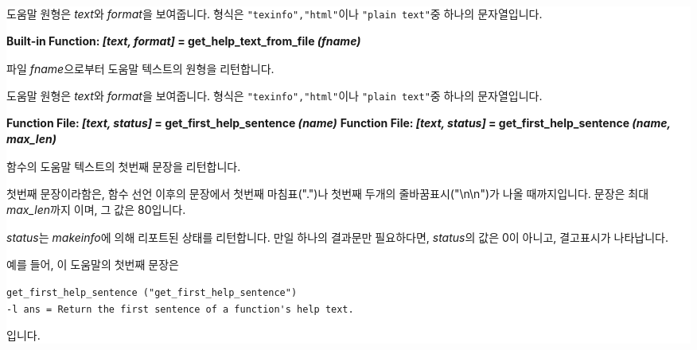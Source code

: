  도움말 원형은 *text*와 *format*을 보여줍니다. 형식은 `"texinfo","html"`이나 `"plain text"`중 하나의 문자열입니다.

 **Built-in Function: *[text, format]* = get_help_text_from_file *(fname)***

 파일 *fname*으로부터 도움말 텍스트의 원형을 리턴합니다.

 도움말 원형은 *text*와 *format*을 보여줍니다. 형식은 `"texinfo","html"`이나 `"plain text"`중 하나의 문자열입니다.


**Function File: *[text, status]* = get_first_help_sentence *(name)***
**Function File: *[text, status]* = get_first_help_sentence *(name, max_len)***

 함수의 도움말 텍스트의 첫번째 문장을 리턴합니다.

 첫번째 문장이라함은, 함수 선언 이후의 문장에서 첫번째 마침표(".")나 첫번째 두개의 줄바꿈표시("\n\n")가 나올 때까지입니다. 문장은 최대 *max_len*까지 이며, 그 값은 80입니다.

 *status*는 *makeinfo*에 의해 리포트된 상태를 리턴합니다. 만일 하나의 결과문만 필요하다면, *status*의 값은 0이 아니고, 결고표시가 나타납니다.

 예를 들어, 이 도움말의 첫번째 문장은

 ```
 get_first_help_sentence ("get_first_help_sentence")
 -l ans = Return the first sentence of a function's help text.
 ```

 입니다.

